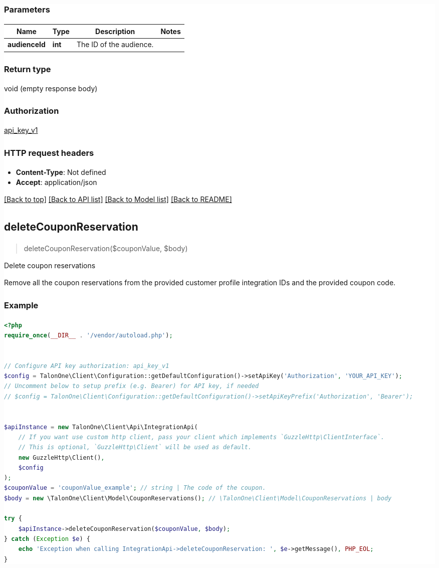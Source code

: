 
### Parameters


Name | Type | Description  | Notes
------------- | ------------- | ------------- | -------------
 **audienceId** | **int**| The ID of the audience. |

### Return type

void (empty response body)

### Authorization

[api_key_v1](../../README.md#api_key_v1)

### HTTP request headers

- **Content-Type**: Not defined
- **Accept**: application/json

[[Back to top]](#) [[Back to API list]](../../README.md#documentation-for-api-endpoints)
[[Back to Model list]](../../README.md#documentation-for-models)
[[Back to README]](../../README.md)


## deleteCouponReservation

> deleteCouponReservation($couponValue, $body)

Delete coupon reservations

Remove all the coupon reservations from the provided customer profile integration IDs and the provided coupon code.

### Example

```php
<?php
require_once(__DIR__ . '/vendor/autoload.php');


// Configure API key authorization: api_key_v1
$config = TalonOne\Client\Configuration::getDefaultConfiguration()->setApiKey('Authorization', 'YOUR_API_KEY');
// Uncomment below to setup prefix (e.g. Bearer) for API key, if needed
// $config = TalonOne\Client\Configuration::getDefaultConfiguration()->setApiKeyPrefix('Authorization', 'Bearer');


$apiInstance = new TalonOne\Client\Api\IntegrationApi(
    // If you want use custom http client, pass your client which implements `GuzzleHttp\ClientInterface`.
    // This is optional, `GuzzleHttp\Client` will be used as default.
    new GuzzleHttp\Client(),
    $config
);
$couponValue = 'couponValue_example'; // string | The code of the coupon.
$body = new \TalonOne\Client\Model\CouponReservations(); // \TalonOne\Client\Model\CouponReservations | body

try {
    $apiInstance->deleteCouponReservation($couponValue, $body);
} catch (Exception $e) {
    echo 'Exception when calling IntegrationApi->deleteCouponReservation: ', $e->getMessage(), PHP_EOL;
}
```